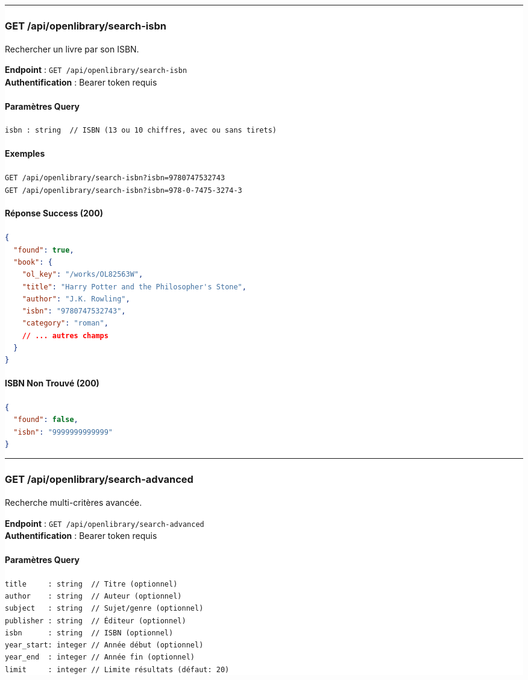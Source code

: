 
---

### GET /api/openlibrary/search-isbn
Rechercher un livre par son ISBN.

**Endpoint** : `GET /api/openlibrary/search-isbn`  
**Authentification** : Bearer token requis

#### Paramètres Query
```
isbn : string  // ISBN (13 ou 10 chiffres, avec ou sans tirets)
```

#### Exemples
```
GET /api/openlibrary/search-isbn?isbn=9780747532743
GET /api/openlibrary/search-isbn?isbn=978-0-7475-3274-3
```

#### Réponse Success (200)
```json
{
  "found": true,
  "book": {
    "ol_key": "/works/OL82563W",
    "title": "Harry Potter and the Philosopher's Stone",
    "author": "J.K. Rowling",
    "isbn": "9780747532743",
    "category": "roman",
    // ... autres champs
  }
}
```

#### ISBN Non Trouvé (200)
```json
{
  "found": false,
  "isbn": "9999999999999"
}
```

---

### GET /api/openlibrary/search-advanced
Recherche multi-critères avancée.

**Endpoint** : `GET /api/openlibrary/search-advanced`  
**Authentification** : Bearer token requis

#### Paramètres Query
```
title     : string  // Titre (optionnel)
author    : string  // Auteur (optionnel)
subject   : string  // Sujet/genre (optionnel)
publisher : string  // Éditeur (optionnel)
isbn      : string  // ISBN (optionnel)
year_start: integer // Année début (optionnel)
year_end  : integer // Année fin (optionnel)
limit     : integer // Limite résultats (défaut: 20)
```
